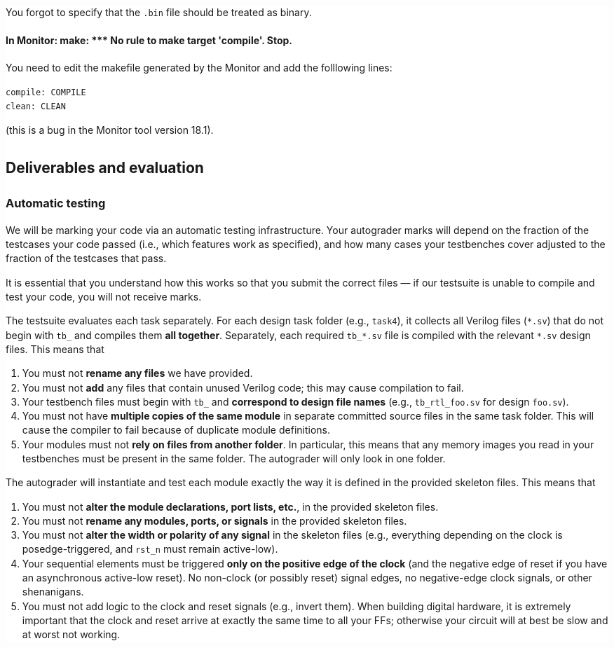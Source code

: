 You forgot to specify that the `.bin` file should be treated as binary.

#### In Monitor: make: *** No rule to make target 'compile'. Stop.

You need to edit the makefile generated by the Monitor and add the folllowing lines:
```
compile: COMPILE
clean: CLEAN
```
(this is a bug in the Monitor tool version 18.1).



## Deliverables and evaluation

### Automatic testing

We will be marking your code via an automatic testing infrastructure. Your autograder marks will depend on the fraction of the testcases your code passed (i.e., which features work as specified), and how many cases your testbenches cover adjusted to the fraction of the testcases that pass.

It is essential that you understand how this works so that you submit the correct files — if our testsuite is unable to compile and test your code, you will not receive marks.

The testsuite evaluates each task separately. For each design task folder (e.g., `task4`), it collects all Verilog files (`*.sv`) that do not begin with `tb_` and compiles them **all together**. Separately, each required `tb_*.sv` file is compiled with the relevant `*.sv` design files. This means that

1. You must not **rename any files** we have provided.
2. You must not **add** any files that contain unused Verilog code; this may cause compilation to fail.
3. Your testbench files must begin with `tb_` and **correspond to design file names** (e.g., `tb_rtl_foo.sv` for design `foo.sv`).
4. You must not have **multiple copies of the same module** in separate committed source files in the same task folder. This will cause the compiler to fail because of duplicate module definitions.
5. Your modules must not **rely on files from another folder**. In particular, this means that any memory images you read in your testbenches must be present in the same folder. The autograder will only look in one folder.

The autograder will instantiate and test each module exactly the way it is defined in the provided skeleton files. This means that

1. You must not **alter the module declarations, port lists, etc.**, in the provided skeleton files.
2. You must not **rename any modules, ports, or signals** in the provided skeleton files.
3. You must not **alter the width or polarity of any signal** in the skeleton files (e.g., everything depending on the clock is posedge-triggered, and `rst_n` must remain active-low).
4. Your sequential elements must be triggered **only on the positive edge of the clock** (and the negative edge of reset if you have an asynchronous active-low reset). No non-clock (or possibly reset) signal edges, no negative-edge clock signals, or other shenanigans.
5. You must not add logic to the clock and reset signals (e.g., invert them). When building digital hardware, it is extremely important that the clock and reset arrive at exactly the same time to all your FFs; otherwise your circuit will at best be slow and at worst not working.
